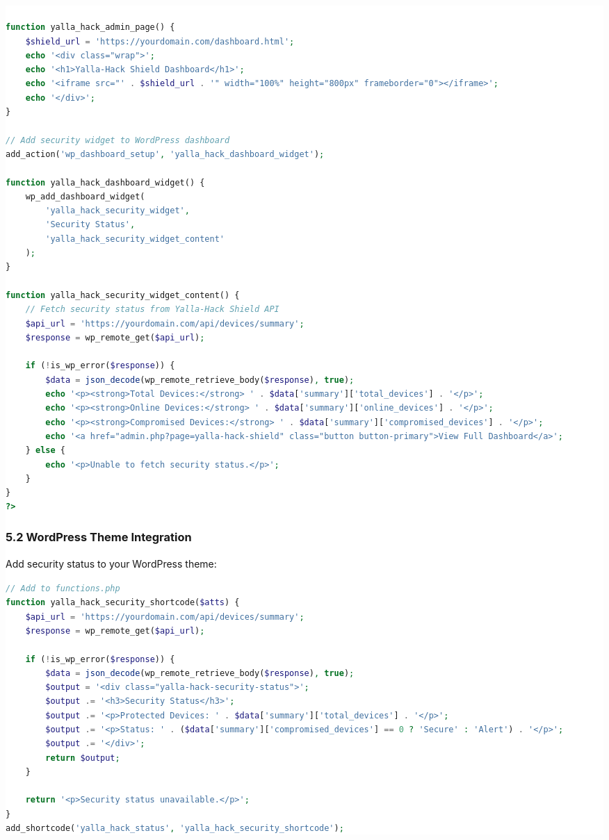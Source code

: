 ```php

function yalla_hack_admin_page() {
    $shield_url = 'https://yourdomain.com/dashboard.html';
    echo '<div class="wrap">';
    echo '<h1>Yalla-Hack Shield Dashboard</h1>';
    echo '<iframe src="' . $shield_url . '" width="100%" height="800px" frameborder="0"></iframe>';
    echo '</div>';
}

// Add security widget to WordPress dashboard
add_action('wp_dashboard_setup', 'yalla_hack_dashboard_widget');

function yalla_hack_dashboard_widget() {
    wp_add_dashboard_widget(
        'yalla_hack_security_widget',
        'Security Status',
        'yalla_hack_security_widget_content'
    );
}

function yalla_hack_security_widget_content() {
    // Fetch security status from Yalla-Hack Shield API
    $api_url = 'https://yourdomain.com/api/devices/summary';
    $response = wp_remote_get($api_url);
    
    if (!is_wp_error($response)) {
        $data = json_decode(wp_remote_retrieve_body($response), true);
        echo '<p><strong>Total Devices:</strong> ' . $data['summary']['total_devices'] . '</p>';
        echo '<p><strong>Online Devices:</strong> ' . $data['summary']['online_devices'] . '</p>';
        echo '<p><strong>Compromised Devices:</strong> ' . $data['summary']['compromised_devices'] . '</p>';
        echo '<a href="admin.php?page=yalla-hack-shield" class="button button-primary">View Full Dashboard</a>';
    } else {
        echo '<p>Unable to fetch security status.</p>';
    }
}
?>
```

### 5.2 WordPress Theme Integration

Add security status to your WordPress theme:

```php
// Add to functions.php
function yalla_hack_security_shortcode($atts) {
    $api_url = 'https://yourdomain.com/api/devices/summary';
    $response = wp_remote_get($api_url);
    
    if (!is_wp_error($response)) {
        $data = json_decode(wp_remote_retrieve_body($response), true);
        $output = '<div class="yalla-hack-security-status">';
        $output .= '<h3>Security Status</h3>';
        $output .= '<p>Protected Devices: ' . $data['summary']['total_devices'] . '</p>';
        $output .= '<p>Status: ' . ($data['summary']['compromised_devices'] == 0 ? 'Secure' : 'Alert') . '</p>';
        $output .= '</div>';
        return $output;
    }
    
    return '<p>Security status unavailable.</p>';
}
add_shortcode('yalla_hack_status', 'yalla_hack_security_shortcode');
```